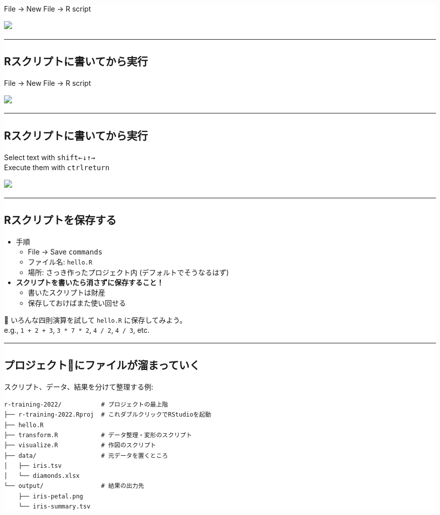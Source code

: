 File → New File → R script

<img src="/slides/image/rstudio/newfile.png" width="100%">

---
## Rスクリプトに書いてから実行

File → New File → R script

<img src="/slides/image/rstudio/script-console.png" width="100%">

---
## Rスクリプトに書いてから実行

Select text with <kbd>shift</kbd><kbd>←</kbd><kbd>↓</kbd><kbd>↑</kbd><kbd>→</kbd><br>
Execute them with <kbd>ctrl</kbd><kbd>return</kbd>

<img src="/slides/image/rstudio/101.png" width="100%">

---
## Rスクリプトを保存する

- 手順
    - File → Save <kbd>command</kbd><kbd>s</kbd>
    - ファイル名: `hello.R`
    - 場所: さっき作ったプロジェクト内 (デフォルトでそうなるはず)
- **スクリプトを書いたら消さずに保存すること！**
    - 書いたスクリプトは財産
    - 保存しておけばまた使い回せる

🔰 いろんな四則演算を試して `hello.R` に保存してみよう。<br>
e.g., `1 + 2 + 3`, `3 * 7 * 2`, `4 / 2`, `4 / 3`, etc.

---
## プロジェクト📁にファイルが溜まっていく

スクリプト、データ、結果を分けて整理する例:

```
r-training-2022/           # プロジェクトの最上階
├── r-training-2022.Rproj  # これダブルクリックでRStudioを起動
├── hello.R
├── transform.R            # データ整理・変形のスクリプト
├── visualize.R            # 作図のスクリプト
├── data/                  # 元データを置くところ
│   ├── iris.tsv
│   └── diamonds.xlsx
└── output/                # 結果の出力先
    ├── iris-petal.png
    └── iris-summary.tsv
```
